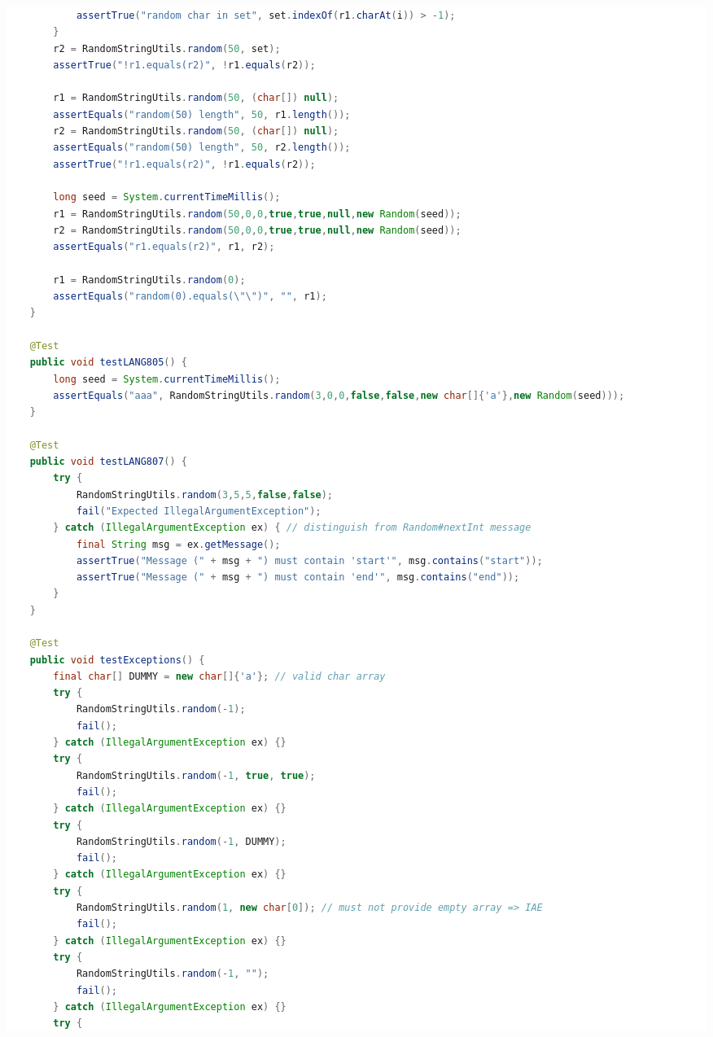 ```java
            assertTrue("random char in set", set.indexOf(r1.charAt(i)) > -1);
        }
        r2 = RandomStringUtils.random(50, set);
        assertTrue("!r1.equals(r2)", !r1.equals(r2));
        
        r1 = RandomStringUtils.random(50, (char[]) null);
        assertEquals("random(50) length", 50, r1.length());
        r2 = RandomStringUtils.random(50, (char[]) null);
        assertEquals("random(50) length", 50, r2.length());
        assertTrue("!r1.equals(r2)", !r1.equals(r2));

        long seed = System.currentTimeMillis();
        r1 = RandomStringUtils.random(50,0,0,true,true,null,new Random(seed));
        r2 = RandomStringUtils.random(50,0,0,true,true,null,new Random(seed));
        assertEquals("r1.equals(r2)", r1, r2);

        r1 = RandomStringUtils.random(0);
        assertEquals("random(0).equals(\"\")", "", r1);
    }

    @Test
    public void testLANG805() {
        long seed = System.currentTimeMillis();
        assertEquals("aaa", RandomStringUtils.random(3,0,0,false,false,new char[]{'a'},new Random(seed)));
    }

    @Test
    public void testLANG807() {
        try {
            RandomStringUtils.random(3,5,5,false,false);
            fail("Expected IllegalArgumentException");
        } catch (IllegalArgumentException ex) { // distinguish from Random#nextInt message
            final String msg = ex.getMessage();
            assertTrue("Message (" + msg + ") must contain 'start'", msg.contains("start"));
            assertTrue("Message (" + msg + ") must contain 'end'", msg.contains("end"));
        }
    }

    @Test
    public void testExceptions() {
        final char[] DUMMY = new char[]{'a'}; // valid char array
        try {
            RandomStringUtils.random(-1);
            fail();
        } catch (IllegalArgumentException ex) {}
        try {
            RandomStringUtils.random(-1, true, true);
            fail();
        } catch (IllegalArgumentException ex) {}
        try {
            RandomStringUtils.random(-1, DUMMY);
            fail();
        } catch (IllegalArgumentException ex) {}
        try {
            RandomStringUtils.random(1, new char[0]); // must not provide empty array => IAE
            fail();
        } catch (IllegalArgumentException ex) {}
        try {
            RandomStringUtils.random(-1, "");
            fail();
        } catch (IllegalArgumentException ex) {}
        try {
```